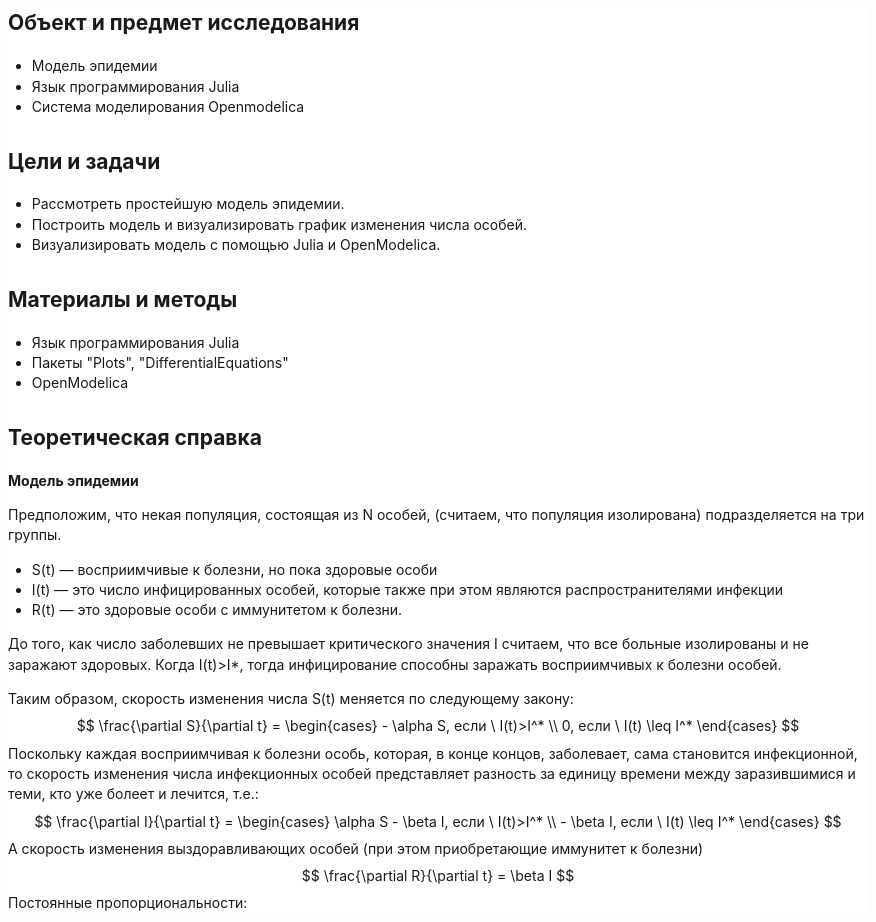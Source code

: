 ## Объект и предмет исследования

- Модель эпидемии
- Язык программирования Julia
- Система моделирования Openmodelica

## Цели и задачи

- Рассмотреть простейшую модель эпидемии.
- Построить модель и визуализировать график изменения числа особей.
- Визуализировать модель с помощью Julia и OpenModelica.

## Материалы и методы

- Язык программирования Julia
- Пакеты "Plots", "DifferentialEquations"
- OpenModelica

 ## Теоретическая справка
 
 ****Модель эпидемии****

Предположим, что некая популяция, состоящая из N особей, (считаем, что популяция изолирована) подразделяется на три группы.

- S(t) — восприимчивые к болезни, но пока здоровые особи
- I(t) — это число инфицированных особей, которые также при этом являются распространителями инфекции
- R(t) — это здоровые особи с иммунитетом к болезни.

До того, как число заболевших не превышает критического значения I считаем, что все больные изолированы и не заражают здоровых. Когда I(t)>I*, тогда инфицирование способны заражать восприимчивых к болезни особей.

Таким образом, скорость изменения числа S(t) меняется по следующему закону:
$$
 \frac{\partial S}{\partial t} = \begin{cases} - \alpha S, если \ I(t)>I^* \\ 0, если \ I(t) \leq I^* \end{cases}
$$
Поскольку каждая восприимчивая к болезни особь, которая, в конце концов, заболевает, сама становится инфекционной, то скорость изменения числа инфекционных особей представляет разность за единицу времени между заразившимися и теми, кто уже болеет и лечится, т.е.:
$$
 \frac{\partial I}{\partial t} = \begin{cases} \alpha S - \beta I, если \ I(t)>I^* \\  - \beta I, если \ I(t) \leq I^* \end{cases}
$$
А скорость изменения выздоравливающих особей (при этом приобретающие иммунитет к болезни)
$$
\frac{\partial R}{\partial t} = \beta I
$$
Постоянные пропорциональности:

